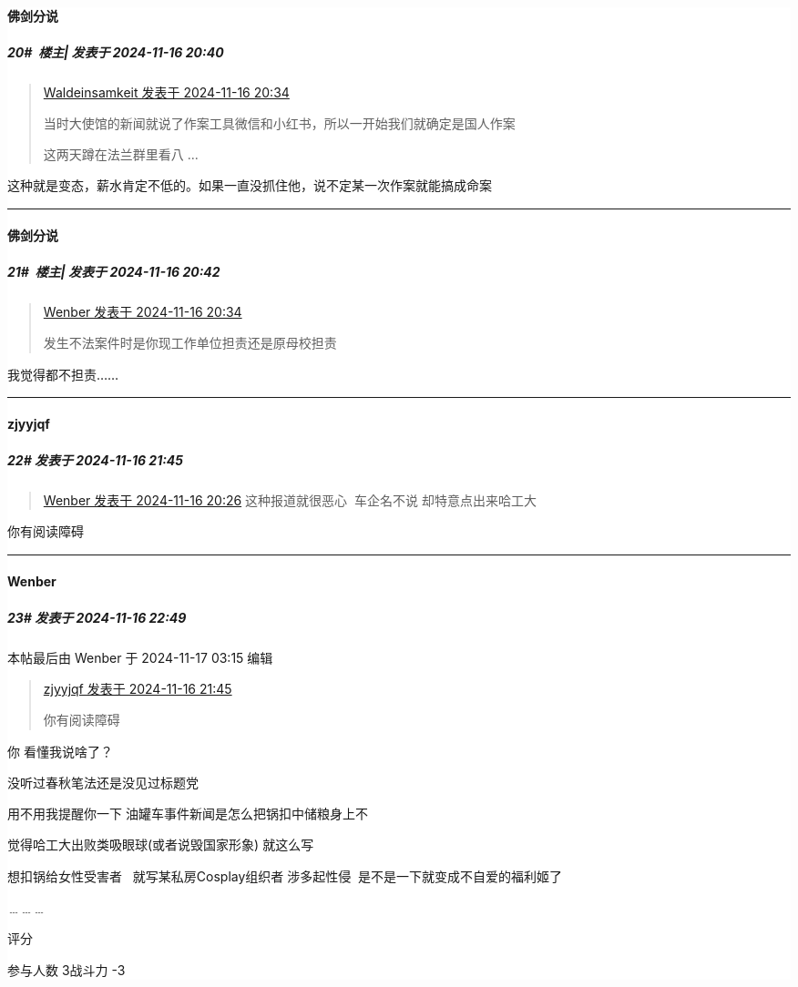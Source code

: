 ####  佛剑分说  
##### 20#         楼主| 发表于 2024-11-16 20:40

<blockquote><a href="httphttps://bbs.saraba1st.com/2b/forum.php?mod=redirect&amp;goto=findpost&amp;pid=66710264&amp;ptid=2207116" target="_blank">Waldeinsamkeit 发表于 2024-11-16 20:34</a>

当时大使馆的新闻就说了作案工具微信和小红书，所以一开始我们就确定是国人作案

这两天蹲在法兰群里看八 ...</blockquote>
这种就是变态，薪水肯定不低的。如果一直没抓住他，说不定某一次作案就能搞成命案

*****

####  佛剑分说  
##### 21#         楼主| 发表于 2024-11-16 20:42

<blockquote><a href="httphttps://bbs.saraba1st.com/2b/forum.php?mod=redirect&amp;goto=findpost&amp;pid=66710260&amp;ptid=2207116" target="_blank">Wenber 发表于 2024-11-16 20:34</a>

发生不法案件时是你现工作单位担责还是原母校担责</blockquote>
我觉得都不担责……

*****

####  zjyyjqf  
##### 22#       发表于 2024-11-16 21:45

<blockquote><a href="httphttps://bbs.saraba1st.com/2b/forum.php?mod=redirect&amp;goto=findpost&amp;pid=66710191&amp;ptid=2207116" target="_blank">Wenber 发表于 2024-11-16 20:26</a>
这种报道就很恶心  车企名不说 却特意点出来哈工大</blockquote>
你有阅读障碍

*****

####  Wenber  
##### 23#       发表于 2024-11-16 22:49

 本帖最后由 Wenber 于 2024-11-17 03:15 编辑 
<blockquote><a href="httphttps://bbs.saraba1st.com/2b/forum.php?mod=redirect&amp;goto=findpost&amp;pid=66710727&amp;ptid=2207116" target="_blank">zjyyjqf 发表于 2024-11-16 21:45</a>

你有阅读障碍</blockquote>
你 看懂我说啥了？

没听过春秋笔法还是没见过标题党

用不用我提醒你一下 油罐车事件新闻是怎么把锅扣中储粮身上不 

觉得哈工大出败类吸眼球(或者说毁国家形象) 就这么写

想扣锅给女性受害者   就写某私房Cosplay组织者 涉多起性侵  是不是一下就变成不自爱的福利姬了 

﹍﹍﹍

评分

 参与人数 3战斗力 -3
